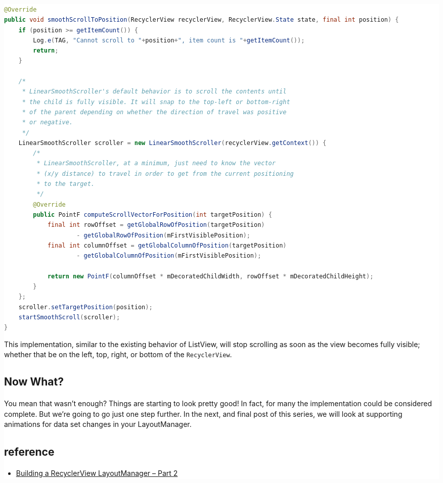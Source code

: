 ```java
@Override
public void smoothScrollToPosition(RecyclerView recyclerView, RecyclerView.State state, final int position) {
    if (position >= getItemCount()) {
        Log.e(TAG, "Cannot scroll to "+position+", item count is "+getItemCount());
        return;
    }

    /*
     * LinearSmoothScroller's default behavior is to scroll the contents until
     * the child is fully visible. It will snap to the top-left or bottom-right
     * of the parent depending on whether the direction of travel was positive
     * or negative.
     */
    LinearSmoothScroller scroller = new LinearSmoothScroller(recyclerView.getContext()) {
        /*
         * LinearSmoothScroller, at a minimum, just need to know the vector
         * (x/y distance) to travel in order to get from the current positioning
         * to the target.
         */
        @Override
        public PointF computeScrollVectorForPosition(int targetPosition) {
            final int rowOffset = getGlobalRowOfPosition(targetPosition)
                    - getGlobalRowOfPosition(mFirstVisiblePosition);
            final int columnOffset = getGlobalColumnOfPosition(targetPosition)
                    - getGlobalColumnOfPosition(mFirstVisiblePosition);

            return new PointF(columnOffset * mDecoratedChildWidth, rowOffset * mDecoratedChildHeight);
        }
    };
    scroller.setTargetPosition(position);
    startSmoothScroll(scroller);
}
```

This implementation, similar to the existing behavior of ListView, will stop scrolling as soon as the view becomes fully visible; whether that be on the left, top, right, or bottom of the ``RecyclerView``.

## Now What?

You mean that wasn’t enough? Things are starting to look pretty good! In fact, for many the implementation could be considered complete. But we’re going to go just one step further. In the next, and final post of this series, we will look at supporting animations for data set changes in your LayoutManager.

## reference

+ [Building a RecyclerView LayoutManager – Part 2](http://wiresareobsolete.com/2014/09/recyclerview-layoutmanager-2/)

